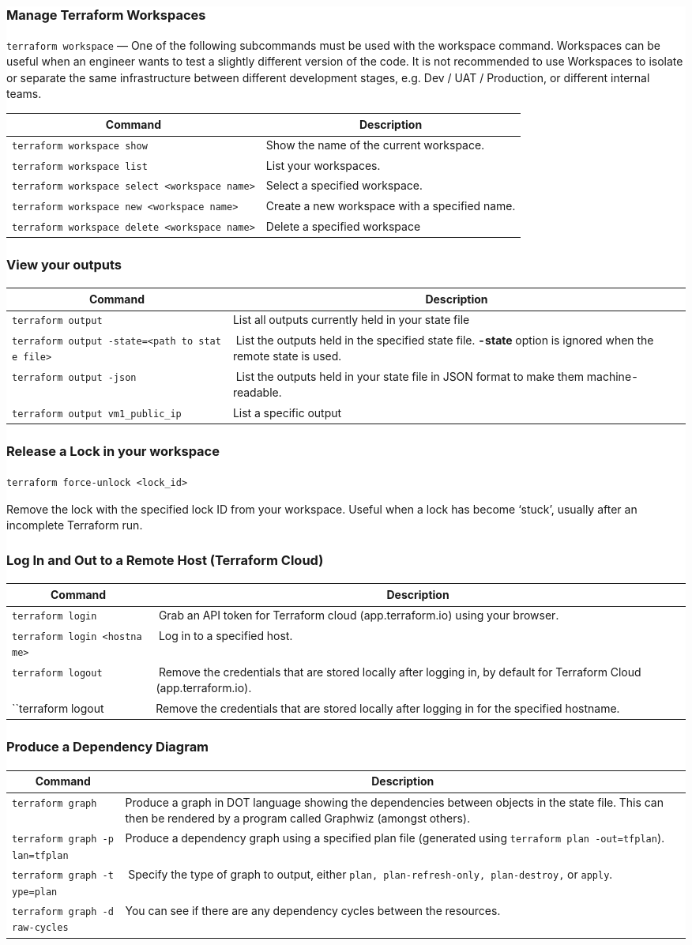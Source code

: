 ### Manage Terraform Workspaces
`terraform workspace` — One of the following subcommands must be used with the workspace command. Workspaces can be useful when an engineer wants to test a slightly different version of the code. It is not recommended to use Workspaces to isolate or separate the same infrastructure between different development stages, e.g. Dev / UAT / Production, or different internal teams.

| Command                                       | Description                                   |
| --------------------------------------------- | --------------------------------------------- |
| `terraform workspace show`                    | Show the name of the current workspace.       |
| `terraform workspace list`                    | List your workspaces.                         |
| `terraform workspace select <workspace name>` | Select a specified workspace.                 |
| `terraform workspace new <workspace name>`    | Create a new workspace with a specified name. |
| `terraform workspace delete <workspace name>` | Delete a specified workspace                  |

### View your outputs

| Command                                        | Description                                                                                                     |
| ---------------------------------------------- | --------------------------------------------------------------------------------------------------------------- |
| `terraform output`                             | List all outputs currently held in your state file                                                              |
| `terraform output -state=<path to state file>` |  List the outputs held in the specified state file. **-state** option is ignored when the remote state is used. |
| `terraform output -json`                       |  List the outputs held in your state file in JSON format to make them machine-readable.                         |
| `terraform output vm1_public_ip`               | List a specific output                                                                                          |

### Release a Lock in your workspace
```shell
terraform force-unlock <lock_id>
```

Remove the lock with the specified lock ID from your workspace. Useful when a lock has become ‘stuck’, usually after an incomplete Terraform run.

### Log In and Out to a Remote Host (Terraform Cloud)

| Command                       | Description                                                                                                          |
| ----------------------------- | -------------------------------------------------------------------------------------------------------------------- |
| `terraform login`             |  Grab an API token for Terraform cloud (app.terraform.io) using your browser.                                        |
| `terraform login <hostname>`  |  Log in to a specified host.                                                                                         |
| `terraform logout`            |  Remove the credentials that are stored locally after logging in, by default for Terraform Cloud (app.terraform.io). |
| ``terraform logout <hostname> | Remove the credentials that are stored locally after logging in for the specified hostname.                          |

### Produce a Dependency Diagram

| Command                        | Description                                                                                                                                                          |
| ------------------------------ | -------------------------------------------------------------------------------------------------------------------------------------------------------------------- |
| `terraform graph`              | Produce a graph in DOT language showing the dependencies between objects in the state file. This can then be rendered by a program called Graphwiz (amongst others). |
| `terraform graph -plan=tfplan` | Produce a dependency graph using a specified plan file (generated using `terraform plan -out=tfplan`).                                                               |
| `terraform graph -type=plan`   |  Specify the type of graph to output, either `plan, plan-refresh-only, plan-destroy,` or `apply`.                                                                    |
| `terraform graph -draw-cycles` | You can see if there are any dependency cycles between the resources.                                                                                                |

